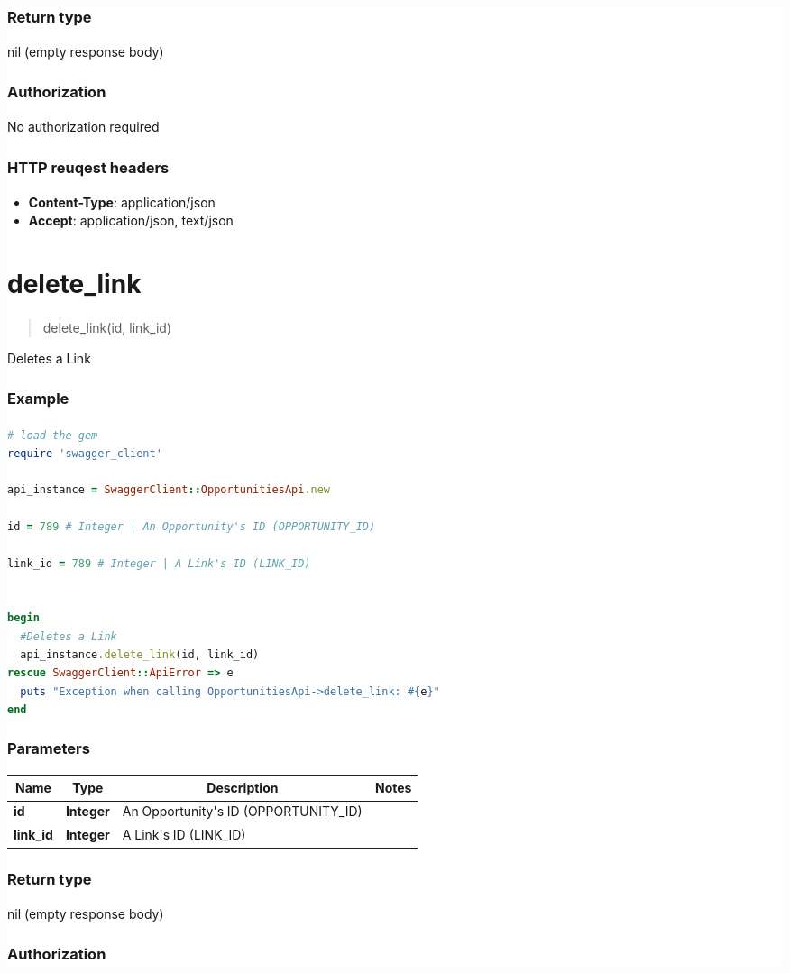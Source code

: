 ### Return type

nil (empty response body)

### Authorization

No authorization required

### HTTP reuqest headers

 - **Content-Type**: application/json
 - **Accept**: application/json, text/json



# **delete_link**
> delete_link(id, link_id)

Deletes a Link

### Example
```ruby
# load the gem
require 'swagger_client'

api_instance = SwaggerClient::OpportunitiesApi.new

id = 789 # Integer | An Opportunity's ID (OPPORTUNITY_ID)

link_id = 789 # Integer | A Link's ID (LINK_ID)


begin
  #Deletes a Link
  api_instance.delete_link(id, link_id)
rescue SwaggerClient::ApiError => e
  puts "Exception when calling OpportunitiesApi->delete_link: #{e}"
end
```

### Parameters

Name | Type | Description  | Notes
------------- | ------------- | ------------- | -------------
 **id** | **Integer**| An Opportunity&#39;s ID (OPPORTUNITY_ID) | 
 **link_id** | **Integer**| A Link&#39;s ID (LINK_ID) | 

### Return type

nil (empty response body)

### Authorization
